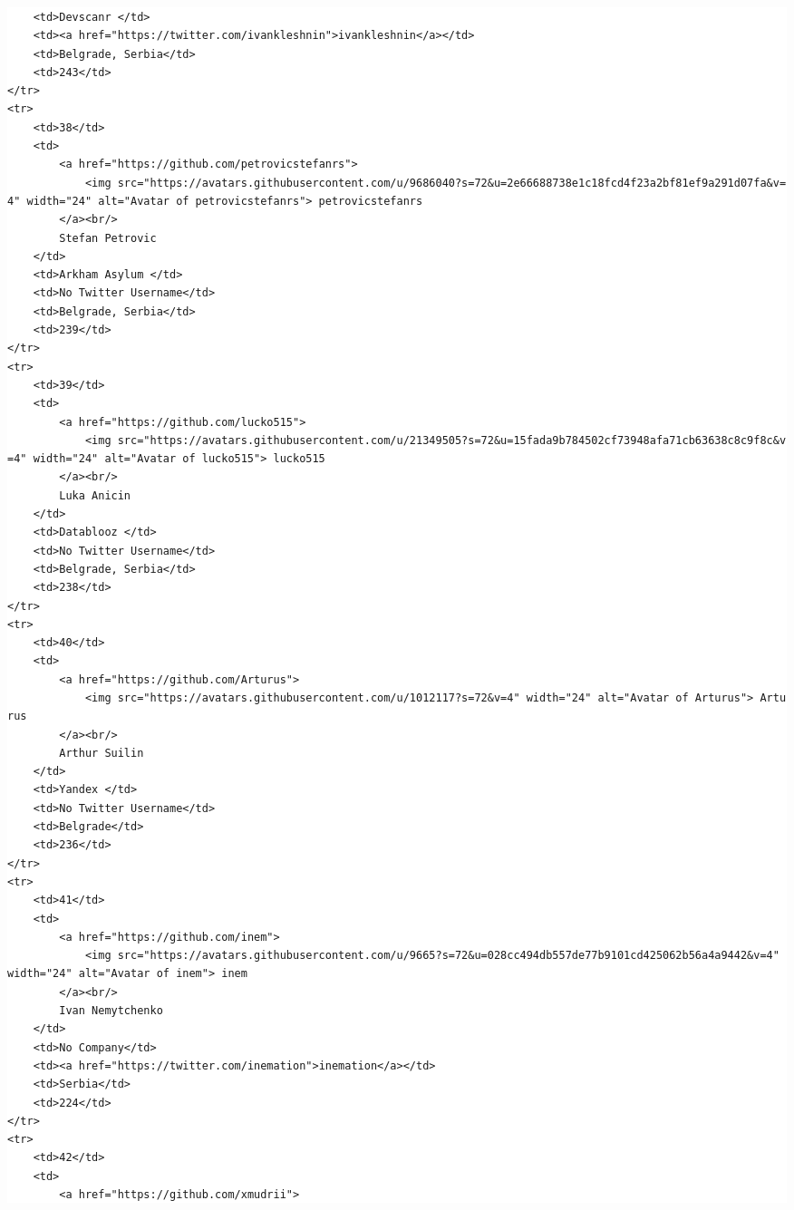 		<td>Devscanr </td>
		<td><a href="https://twitter.com/ivankleshnin">ivankleshnin</a></td>
		<td>Belgrade, Serbia</td>
		<td>243</td>
	</tr>
	<tr>
		<td>38</td>
		<td>
			<a href="https://github.com/petrovicstefanrs">
				<img src="https://avatars.githubusercontent.com/u/9686040?s=72&u=2e66688738e1c18fcd4f23a2bf81ef9a291d07fa&v=4" width="24" alt="Avatar of petrovicstefanrs"> petrovicstefanrs
			</a><br/>
			Stefan Petrovic
		</td>
		<td>Arkham Asylum </td>
		<td>No Twitter Username</td>
		<td>Belgrade, Serbia</td>
		<td>239</td>
	</tr>
	<tr>
		<td>39</td>
		<td>
			<a href="https://github.com/lucko515">
				<img src="https://avatars.githubusercontent.com/u/21349505?s=72&u=15fada9b784502cf73948afa71cb63638c8c9f8c&v=4" width="24" alt="Avatar of lucko515"> lucko515
			</a><br/>
			Luka Anicin
		</td>
		<td>Datablooz </td>
		<td>No Twitter Username</td>
		<td>Belgrade, Serbia</td>
		<td>238</td>
	</tr>
	<tr>
		<td>40</td>
		<td>
			<a href="https://github.com/Arturus">
				<img src="https://avatars.githubusercontent.com/u/1012117?s=72&v=4" width="24" alt="Avatar of Arturus"> Arturus
			</a><br/>
			Arthur Suilin
		</td>
		<td>Yandex </td>
		<td>No Twitter Username</td>
		<td>Belgrade</td>
		<td>236</td>
	</tr>
	<tr>
		<td>41</td>
		<td>
			<a href="https://github.com/inem">
				<img src="https://avatars.githubusercontent.com/u/9665?s=72&u=028cc494db557de77b9101cd425062b56a4a9442&v=4" width="24" alt="Avatar of inem"> inem
			</a><br/>
			Ivan Nemytchenko
		</td>
		<td>No Company</td>
		<td><a href="https://twitter.com/inemation">inemation</a></td>
		<td>Serbia</td>
		<td>224</td>
	</tr>
	<tr>
		<td>42</td>
		<td>
			<a href="https://github.com/xmudrii">